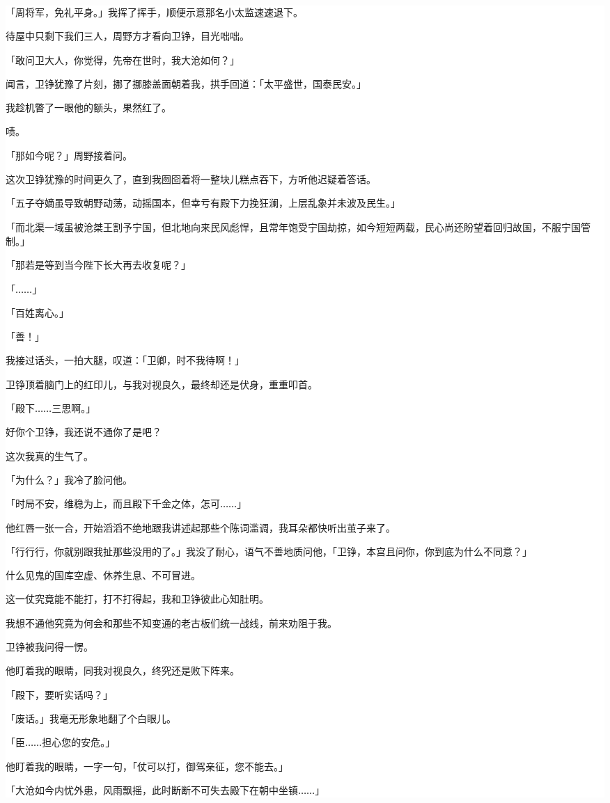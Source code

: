 「周将军，免礼平身。」我挥了挥手，顺便示意那名小太监速速退下。

待屋中只剩下我们三人，周野方才看向卫铮，目光咄咄。

「敢问卫大人，你觉得，先帝在世时，我大沧如何？」

闻言，卫铮犹豫了片刻，挪了挪膝盖面朝着我，拱手回道：「太平盛世，国泰民安。」

我趁机瞥了一眼他的额头，果然红了。

啧。

「那如今呢？」周野接着问。

这次卫铮犹豫的时间更久了，直到我囫囵着将一整块儿糕点吞下，方听他迟疑着答话。

「五子夺嫡虽导致朝野动荡，动摇国本，但幸亏有殿下力挽狂澜，上层乱象并未波及民生。」

「而北渠一域虽被沧桀王割予宁国，但北地向来民风彪悍，且常年饱受宁国劫掠，如今短短两载，民心尚还盼望着回归故国，不服宁国管制。」

「那若是等到当今陛下长大再去收复呢？」

「……」

「百姓离心。」

「善！」

我接过话头，一拍大腿，叹道：「卫卿，时不我待啊！」

卫铮顶着脑门上的红印儿，与我对视良久，最终却还是伏身，重重叩首。

「殿下……三思啊。」

好你个卫铮，我还说不通你了是吧？

这次我真的生气了。

「为什么？」我冷了脸问他。

「时局不安，维稳为上，而且殿下千金之体，怎可……」

他红唇一张一合，开始滔滔不绝地跟我讲述起那些个陈词滥调，我耳朵都快听出茧子来了。

「行行行，你就别跟我扯那些没用的了。」我没了耐心，语气不善地质问他，「卫铮，本宫且问你，你到底为什么不同意？」

什么见鬼的国库空虚、休养生息、不可冒进。

这一仗究竟能不能打，打不打得起，我和卫铮彼此心知肚明。

我想不通他究竟为何会和那些不知变通的老古板们统一战线，前来劝阻于我。

卫铮被我问得一愣。

他盯着我的眼睛，同我对视良久，终究还是败下阵来。

「殿下，要听实话吗？」

「废话。」我毫无形象地翻了个白眼儿。

「臣……担心您的安危。」

他盯着我的眼睛，一字一句，「仗可以打，御驾亲征，您不能去。」

「大沧如今内忧外患，风雨飘摇，此时断断不可失去殿下在朝中坐镇……」
